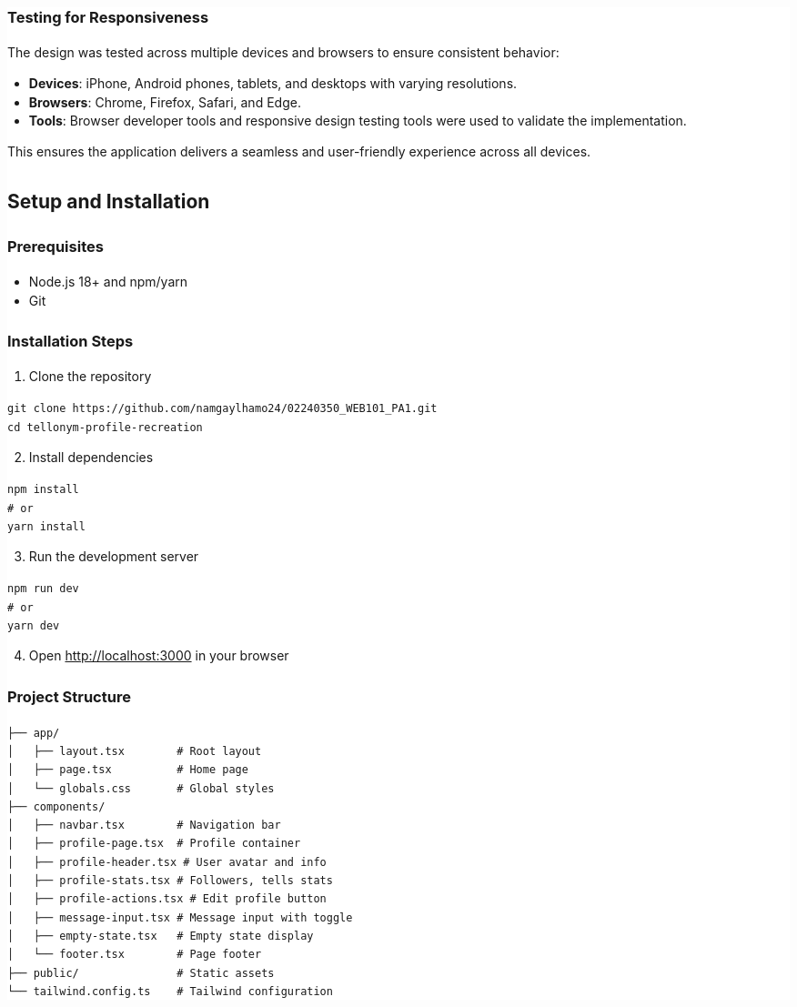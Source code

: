 ### Testing for Responsiveness

The design was tested across multiple devices and browsers to ensure consistent behavior:
- **Devices**: iPhone, Android phones, tablets, and desktops with varying resolutions.
- **Browsers**: Chrome, Firefox, Safari, and Edge.
- **Tools**: Browser developer tools and responsive design testing tools were used to validate the implementation.

This ensures the application delivers a seamless and user-friendly experience across all devices.


## Setup and Installation

### Prerequisites

- Node.js 18+ and npm/yarn
- Git


### Installation Steps

1. Clone the repository

```shellscript
git clone https://github.com/namgaylhamo24/02240350_WEB101_PA1.git
cd tellonym-profile-recreation
```


2. Install dependencies

```shellscript
npm install
# or
yarn install
```


3. Run the development server

```shellscript
npm run dev
# or
yarn dev
```


4. Open [http://localhost:3000](http://localhost:3000) in your browser


### Project Structure

```plaintext
├── app/
│   ├── layout.tsx        # Root layout
│   ├── page.tsx          # Home page
│   └── globals.css       # Global styles
├── components/
│   ├── navbar.tsx        # Navigation bar
│   ├── profile-page.tsx  # Profile container
│   ├── profile-header.tsx # User avatar and info
│   ├── profile-stats.tsx # Followers, tells stats
│   ├── profile-actions.tsx # Edit profile button
│   ├── message-input.tsx # Message input with toggle
│   ├── empty-state.tsx   # Empty state display
│   └── footer.tsx        # Page footer
├── public/               # Static assets
└── tailwind.config.ts    # Tailwind configuration
```
